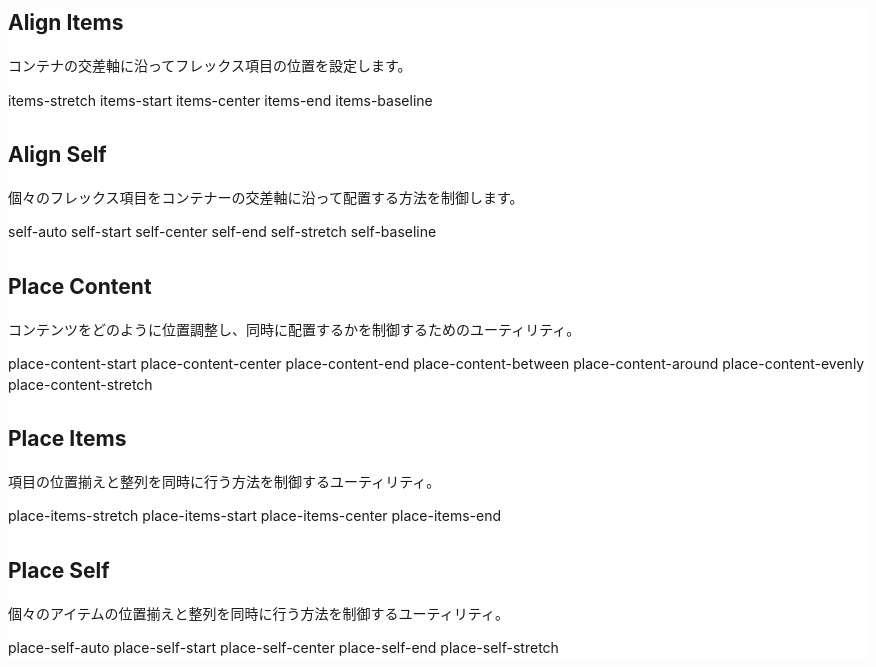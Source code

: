## Align Items

コンテナの交差軸に沿ってフレックス項目の位置を設定します。

items-stretch
items-start
items-center
items-end
items-baseline

## Align Self

個々のフレックス項目をコンテナーの交差軸に沿って配置する方法を制御します。

self-auto
self-start
self-center
self-end
self-stretch
self-baseline

## Place Content

コンテンツをどのように位置調整し、同時に配置するかを制御するためのユーティリティ。

place-content-start
place-content-center
place-content-end
place-content-between
place-content-around
place-content-evenly
place-content-stretch

## Place Items

項目の位置揃えと整列を同時に行う方法を制御するユーティリティ。

place-items-stretch
place-items-start
place-items-center
place-items-end

## Place Self

個々のアイテムの位置揃えと整列を同時に行う方法を制御するユーティリティ。

place-self-auto
place-self-start
place-self-center
place-self-end
place-self-stretch
